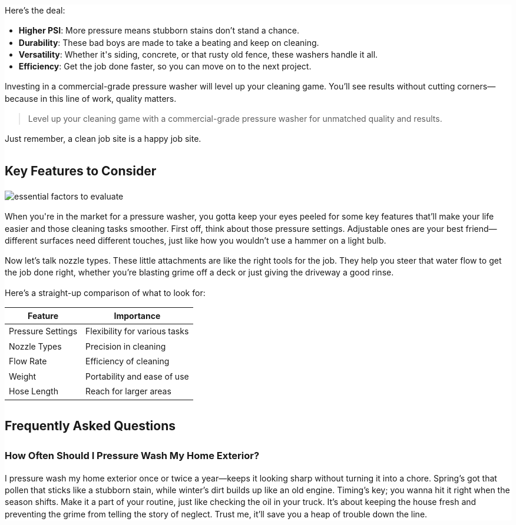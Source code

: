 Here’s the deal:

*   **Higher PSI**: More pressure means stubborn stains don’t stand a chance.
*   **Durability**: These bad boys are made to take a beating and keep on cleaning.
*   **Versatility**: Whether it's siding, concrete, or that rusty old fence, these washers handle it all.
*   **Efficiency**: Get the job done faster, so you can move on to the next project.

Investing in a commercial-grade pressure washer will level up your cleaning game. You’ll see results without cutting corners—because in this line of work, quality matters.

> Level up your cleaning game with a commercial-grade pressure washer for unmatched quality and results.

Just remember, a clean job site is a happy job site.

## Key Features to Consider

![essential factors to evaluate](https://homeservicebuzz.com/wp-content/uploads/2025/03/essential_factors_to_evaluate.jpg)

When you're in the market for a pressure washer, you gotta keep your eyes peeled for some key features that’ll make your life easier and those cleaning tasks smoother. First off, think about those pressure settings. Adjustable ones are your best friend—different surfaces need different touches, just like how you wouldn’t use a hammer on a light bulb.

Now let’s talk nozzle types. These little attachments are like the right tools for the job. They help you steer that water flow to get the job done right, whether you’re blasting grime off a deck or just giving the driveway a good rinse.

Here’s a straight-up comparison of what to look for:

| Feature | Importance |
| --- | --- |
| Pressure Settings | Flexibility for various tasks |
| Nozzle Types | Precision in cleaning |
| Flow Rate | Efficiency of cleaning |
| Weight | Portability and ease of use |
| Hose Length | Reach for larger areas |

## Frequently Asked Questions

### How Often Should I Pressure Wash My Home Exterior?

I pressure wash my home exterior once or twice a year—keeps it looking sharp without turning it into a chore. Spring’s got that pollen that sticks like a stubborn stain, while winter’s dirt builds up like an old engine. Timing’s key; you wanna hit it right when the season shifts. Make it a part of your routine, just like checking the oil in your truck. It’s about keeping the house fresh and preventing the grime from telling the story of neglect. Trust me, it’ll save you a heap of trouble down the line.
